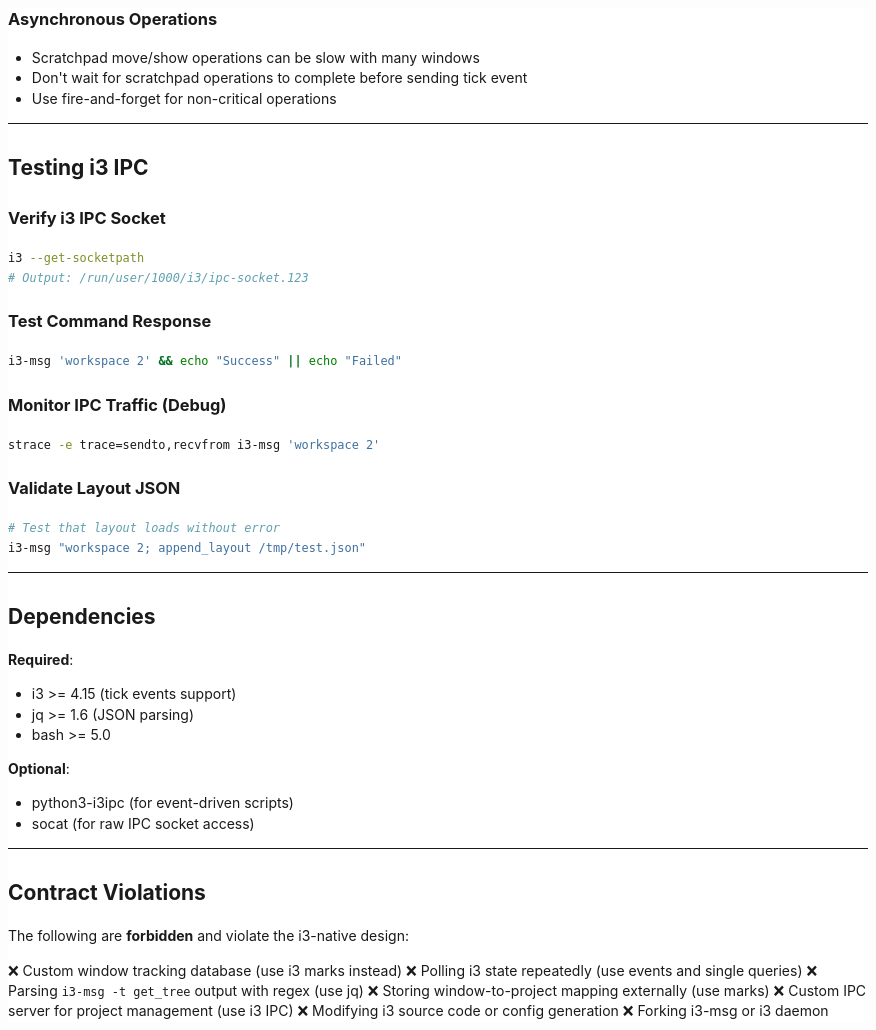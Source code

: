 ### Asynchronous Operations
- Scratchpad move/show operations can be slow with many windows
- Don't wait for scratchpad operations to complete before sending tick event
- Use fire-and-forget for non-critical operations

---

## Testing i3 IPC

### Verify i3 IPC Socket
```bash
i3 --get-socketpath
# Output: /run/user/1000/i3/ipc-socket.123
```

### Test Command Response
```bash
i3-msg 'workspace 2' && echo "Success" || echo "Failed"
```

### Monitor IPC Traffic (Debug)
```bash
strace -e trace=sendto,recvfrom i3-msg 'workspace 2'
```

### Validate Layout JSON
```bash
# Test that layout loads without error
i3-msg "workspace 2; append_layout /tmp/test.json"
```

---

## Dependencies

**Required**:
- i3 >= 4.15 (tick events support)
- jq >= 1.6 (JSON parsing)
- bash >= 5.0

**Optional**:
- python3-i3ipc (for event-driven scripts)
- socat (for raw IPC socket access)

---

## Contract Violations

The following are **forbidden** and violate the i3-native design:

❌ Custom window tracking database (use i3 marks instead)
❌ Polling i3 state repeatedly (use events and single queries)
❌ Parsing `i3-msg -t get_tree` output with regex (use jq)
❌ Storing window-to-project mapping externally (use marks)
❌ Custom IPC server for project management (use i3 IPC)
❌ Modifying i3 source code or config generation
❌ Forking i3-msg or i3 daemon
